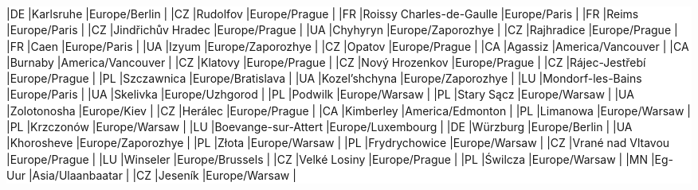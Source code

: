 |DE  |Karlsruhe                  |Europe/Berlin                 |
|CZ  |Rudolfov                   |Europe/Prague                 |
|FR  |Roissy Charles-de-Gaulle   |Europe/Paris                  |
|FR  |Reims                      |Europe/Paris                  |
|CZ  |Jindřichův Hradec          |Europe/Prague                 |
|UA  |Chyhyryn                   |Europe/Zaporozhye             |
|CZ  |Rajhradice                 |Europe/Prague                 |
|FR  |Caen                       |Europe/Paris                  |
|UA  |Izyum                      |Europe/Zaporozhye             |
|CZ  |Opatov                     |Europe/Prague                 |
|CA  |Agassiz                    |America/Vancouver             |
|CA  |Burnaby                    |America/Vancouver             |
|CZ  |Klatovy                    |Europe/Prague                 |
|CZ  |Nový Hrozenkov             |Europe/Prague                 |
|CZ  |Rájec-Jestřebí             |Europe/Prague                 |
|PL  |Szczawnica                 |Europe/Bratislava             |
|UA  |Kozel’shchyna              |Europe/Zaporozhye             |
|LU  |Mondorf-les-Bains          |Europe/Paris                  |
|UA  |Skelivka                   |Europe/Uzhgorod               |
|PL  |Podwilk                    |Europe/Warsaw                 |
|PL  |Stary Sącz                 |Europe/Warsaw                 |
|UA  |Zolotonosha                |Europe/Kiev                   |
|CZ  |Herálec                    |Europe/Prague                 |
|CA  |Kimberley                  |America/Edmonton              |
|PL  |Limanowa                   |Europe/Warsaw                 |
|PL  |Krzczonów                  |Europe/Warsaw                 |
|LU  |Boevange-sur-Attert        |Europe/Luxembourg             |
|DE  |Würzburg                   |Europe/Berlin                 |
|UA  |Khorosheve                 |Europe/Zaporozhye             |
|PL  |Złota                      |Europe/Warsaw                 |
|PL  |Frydrychowice              |Europe/Warsaw                 |
|CZ  |Vrané nad Vltavou          |Europe/Prague                 |
|LU  |Winseler                   |Europe/Brussels               |
|CZ  |Velké Losiny               |Europe/Prague                 |
|PL  |Świlcza                    |Europe/Warsaw                 |
|MN  |Eg-Uur                     |Asia/Ulaanbaatar              |
|CZ  |Jeseník                    |Europe/Warsaw                 |